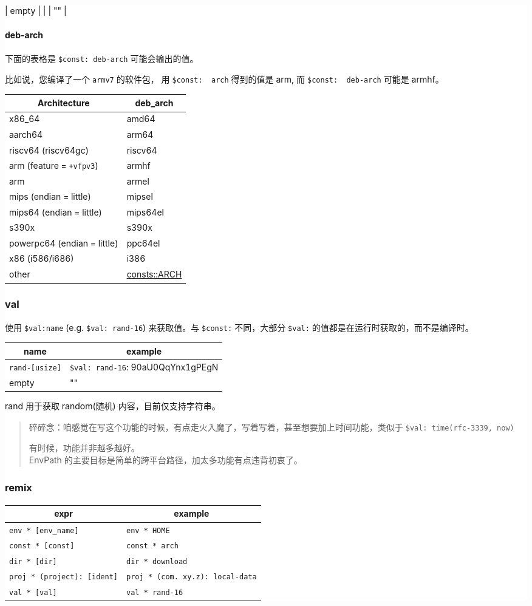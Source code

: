 | empty         |              |                         | ""                      |

#### deb-arch

下面的表格是 `$const: deb-arch` 可能会输出的值。

比如说，您编译了一个 `armv7` 的软件包， 用 `$const:  arch` 得到的值是 arm, 而 `$const:  deb-arch` 可能是 armhf。

| Architecture                | deb_arch                                                                            |
| --------------------------- | ----------------------------------------------------------------------------------- |
| x86_64                      | amd64                                                                               |
| aarch64                     | arm64                                                                               |
| riscv64 (riscv64gc)         | riscv64                                                                             |
| arm (feature = `+vfpv3`)    | armhf                                                                               |
| arm                         | armel                                                                               |
| mips (endian = little)      | mipsel                                                                              |
| mips64 (endian = little)    | mips64el                                                                            |
| s390x                       | s390x                                                                               |
| powerpc64 (endian = little) | ppc64el                                                                             |
| x86 (i586/i686)             | i386                                                                                |
| other                       | [consts::ARCH](https://doc.rust-lang.org/nightly/std/env/consts/constant.ARCH.html) |

### val

使用 `$val:name` (e.g. `$val: rand-16`) 来获取值。与 `$const:` 不同，大部分 `$val:` 的值都是在运行时获取的，而不是编译时。

| name           | example                           |
| -------------- | --------------------------------- |
| `rand-[usize]` | `$val: rand-16`: 90aU0QqYnx1gPEgN |
| empty          | ""                                |

rand 用于获取 random(随机) 内容，目前仅支持字符串。

> 碎碎念：咱感觉在写这个功能的时候，有点走火入魔了，写着写着，甚至想要加上时间功能，类似于 `$val: time(rfc-3339, now)`
>
> 有时候，功能并非越多越好。  
> EnvPath 的主要目标是简单的跨平台路径，加太多功能有点违背初衷了。

### remix

| expr                        | example                          |
| --------------------------- | -------------------------------- |
| `env * [env_name]`          | `env * HOME`                     |
| `const * [const]`           | `const * arch`                   |
| `dir * [dir]`               | `dir * download`                 |
| `proj * (project): [ident]` | `proj * (com. xy.z): local-data` |
| `val * [val]`               | `val * rand-16`                  |
